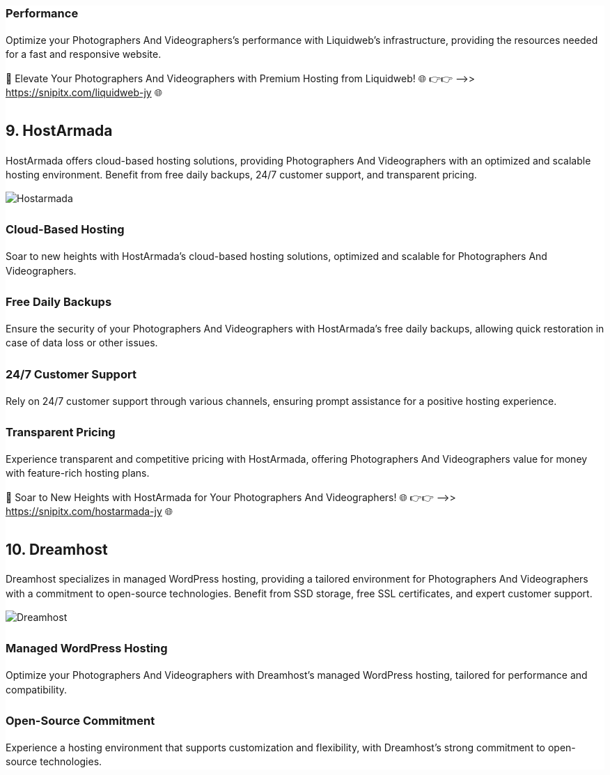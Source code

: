 ### Performance
Optimize your Photographers And Videographers’s performance with Liquidweb’s infrastructure, providing the resources needed for a fast and responsive website.

🚀 Elevate Your Photographers And Videographers with Premium Hosting from Liquidweb! 🌐
👉👉 -->> https://snipitx.com/liquidweb-jy 🌐

## 9. HostArmada

HostArmada offers cloud-based hosting solutions, providing Photographers And Videographers with an optimized and scalable hosting environment. Benefit from free daily backups, 24/7 customer support, and transparent pricing.

![Hostarmada](https://i.imgur.com/KFbdf3o.jpeg "Hostarmada Hosting")

### Cloud-Based Hosting
Soar to new heights with HostArmada’s cloud-based hosting solutions, optimized and scalable for Photographers And Videographers.

### Free Daily Backups
Ensure the security of your Photographers And Videographers with HostArmada’s free daily backups, allowing quick restoration in case of data loss or other issues.

### 24/7 Customer Support
Rely on 24/7 customer support through various channels, ensuring prompt assistance for a positive hosting experience.

### Transparent Pricing
Experience transparent and competitive pricing with HostArmada, offering Photographers And Videographers value for money with feature-rich hosting plans.

🚀 Soar to New Heights with HostArmada for Your Photographers And Videographers! 🌐
👉👉 -->> https://snipitx.com/hostarmada-jy 🌐

## 10. Dreamhost

Dreamhost specializes in managed WordPress hosting, providing a tailored environment for Photographers And Videographers with a commitment to open-source technologies. Benefit from SSD storage, free SSL certificates, and expert customer support.

![Dreamhost](https://i.imgur.com/rXIg8ip.jpeg "Dreamhost Hosting")

### Managed WordPress Hosting
Optimize your Photographers And Videographers with Dreamhost’s managed WordPress hosting, tailored for performance and compatibility.

### Open-Source Commitment
Experience a hosting environment that supports customization and flexibility, with Dreamhost’s strong commitment to open-source technologies.
